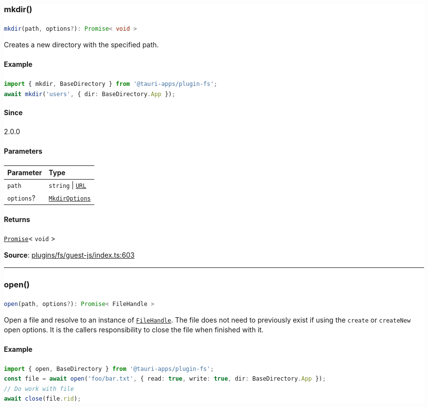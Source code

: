 
### mkdir()

```ts
mkdir(path, options?): Promise< void >
```

Creates a new directory with the specified path.

#### Example

```typescript
import { mkdir, BaseDirectory } from '@tauri-apps/plugin-fs';
await mkdir('users', { dir: BaseDirectory.App });
```

#### Since

2.0.0

#### Parameters

| Parameter  | Type                                                                |
| :--------- | :------------------------------------------------------------------ |
| `path`     | `string` \| [`URL`](https://developer.mozilla.org/docs/Web/API/URL) |
| `options`? | [`MkdirOptions`](/references/javascript/fs/#mkdiroptions)           |

#### Returns

[`Promise`](https://developer.mozilla.org/docs/Web/JavaScript/Reference/Global_Objects/Promise)\< `void` \>

**Source**: [plugins/fs/guest-js/index.ts:603](https://github.com/tauri-apps/plugins-workspace/blob/v2/plugins/fs/guest-js/index.ts#L603)

---

### open()

```ts
open(path, options?): Promise< FileHandle >
```

Open a file and resolve to an instance of [`FileHandle`](/references/javascript/fs/#filehandle). The
file does not need to previously exist if using the `create` or `createNew`
open options. It is the callers responsibility to close the file when finished
with it.

#### Example

```typescript
import { open, BaseDirectory } from '@tauri-apps/plugin-fs';
const file = await open('foo/bar.txt', { read: true, write: true, dir: BaseDirectory.App });
// Do work with file
await close(file.rid);
```
